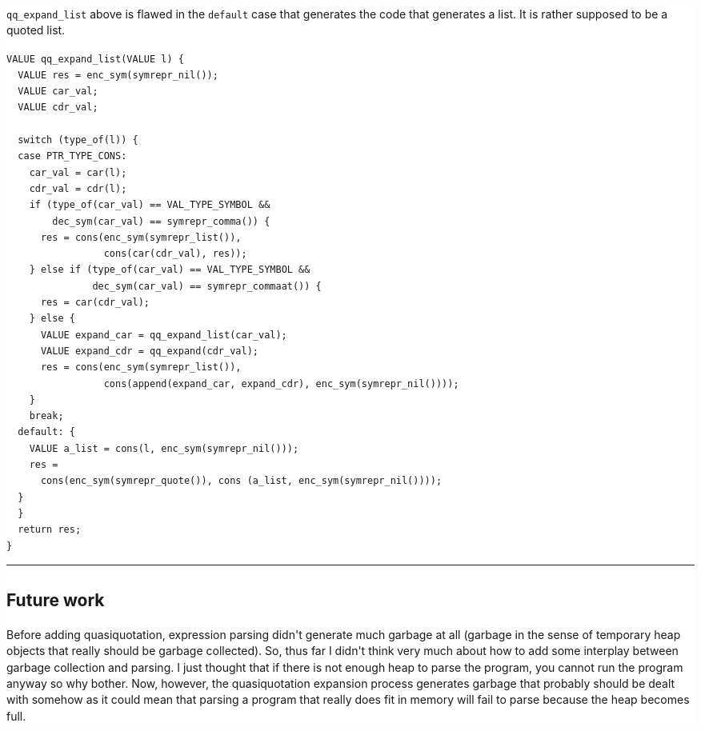 `qq_expand_list` above is flawed in the `default` case that generates the code
that generates a list. It is rather supposed to be a quoted list. 

```
VALUE qq_expand_list(VALUE l) {
  VALUE res = enc_sym(symrepr_nil());
  VALUE car_val;
  VALUE cdr_val;

  switch (type_of(l)) {
  case PTR_TYPE_CONS:
    car_val = car(l);
    cdr_val = cdr(l);
    if (type_of(car_val) == VAL_TYPE_SYMBOL &&
        dec_sym(car_val) == symrepr_comma()) {
      res = cons(enc_sym(symrepr_list()),
                 cons(car(cdr_val), res));
    } else if (type_of(car_val) == VAL_TYPE_SYMBOL &&
               dec_sym(car_val) == symrepr_commaat()) {
      res = car(cdr_val);
    } else {
      VALUE expand_car = qq_expand_list(car_val);
      VALUE expand_cdr = qq_expand(cdr_val);
      res = cons(enc_sym(symrepr_list()),
                 cons(append(expand_car, expand_cdr), enc_sym(symrepr_nil())));
    }
    break;
  default: {
    VALUE a_list = cons(l, enc_sym(symrepr_nil()));
    res =
      cons(enc_sym(symrepr_quote()), cons (a_list, enc_sym(symrepr_nil())));
  }
  }
  return res;
}
``` 

---


## Future work

Before adding quasiquotation, expression parsing didn't generate much
garbage at all (garbage in the sense of temporary heap objects that
really should be garbage collected). So, thus far I didn't think very
much about how to add some interplay between garbage collection and
parsing. I just thought that if there is not enough heap to parse the
program, you cannot run the program anyway so why bother. Now,
however, the quasiquotation expansion process generates garbage that
probably should be dealt with somehow as it could mean that parsing a
program that really does fit in memory will fail to parse because the
heap becomes full.
